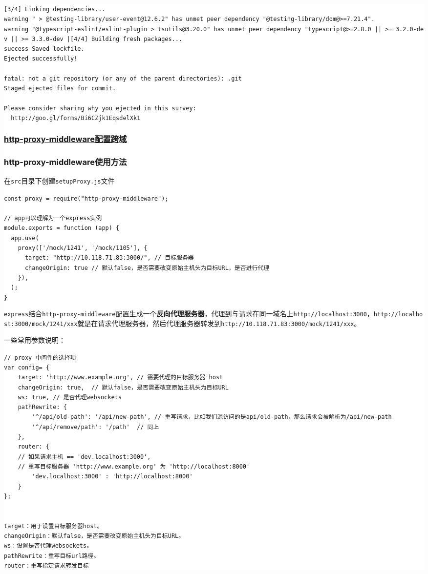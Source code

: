 ```shell
[3/4] Linking dependencies...
warning " > @testing-library/user-event@12.6.2" has unmet peer dependency "@testing-library/dom@>=7.21.4".
warning "@typescript-eslint/eslint-plugin > tsutils@3.20.0" has unmet peer dependency "typescript@>=2.8.0 || >= 3.2.0-dev || >= 3.3.0-dev |[4/4] Building fresh packages...
success Saved lockfile.
Ejected successfully!

fatal: not a git repository (or any of the parent directories): .git
Staged ejected files for commit.

Please consider sharing why you ejected in this survey:
  http://goo.gl/forms/Bi6CZjk1EqsdelXk1
```

### [http-proxy-middleware配置跨域](https://segmentfault.com/u/tosmile)

### http-proxy-middleware使用方法

在`src`目录下创建`setupProxy.js`文件

```
const proxy = require("http-proxy-middleware");

// app可以理解为一个express实例
module.exports = function (app) {
  app.use(
    proxy(['/mock/1241', '/mock/1105'], {
      target: "http://10.118.71.83:3000/", // 目标服务器
      changeOrigin: true // 默认false，是否需要改变原始主机头为目标URL，是否进行代理
    }),
  );
}
```

`express`结合`http-proxy-middleware`配置生成一个**反向代理服务器**，代理到与请求在同一域名上`http://localhost:3000`，`http://localhost:3000/mock/1241/xxx`就是在请求代理服务器，然后代理服务器转发到`http://10.118.71.83:3000/mock/1241/xxx`。

一些常用参数说明：

```
// proxy 中间件的选择项
var config= {
    target: 'http://www.example.org', // 需要代理的目标服务器 host
    changeOrigin: true,  // 默认false，是否需要改变原始主机头为目标URL
    ws: true, // 是否代理websockets
    pathRewrite: {
        '^/api/old-path': '/api/new-path', // 重写请求，比如我们源访问的是api/old-path，那么请求会被解析为/api/new-path
        '^/api/remove/path': '/path'  // 同上
    },
    router: { 
    // 如果请求主机 == 'dev.localhost:3000',
    // 重写目标服务器 'http://www.example.org' 为 'http://localhost:8000'
        'dev.localhost:3000' : 'http://localhost:8000'
    }
};


target：用于设置目标服务器host。
changeOrigin：默认false，是否需要改变原始主机头为目标URL。
ws：设置是否代理websockets。
pathRewrite：重写目标url路径。
router：重写指定请求转发目标
```
